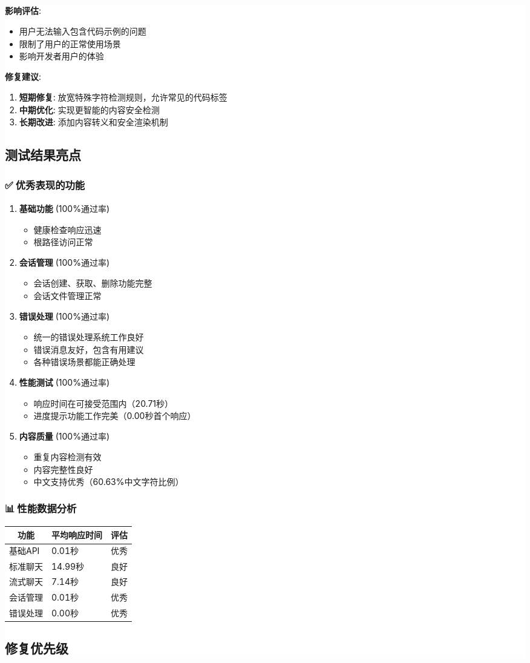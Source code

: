 **影响评估**:
- 用户无法输入包含代码示例的问题
- 限制了用户的正常使用场景
- 影响开发者用户的体验

**修复建议**:
1. **短期修复**: 放宽特殊字符检测规则，允许常见的代码标签
2. **中期优化**: 实现更智能的内容安全检测
3. **长期改进**: 添加内容转义和安全渲染机制



## 测试结果亮点

### ✅ 优秀表现的功能

1. **基础功能** (100%通过率)
   - 健康检查响应迅速
   - 根路径访问正常

2. **会话管理** (100%通过率)
   - 会话创建、获取、删除功能完整
   - 会话文件管理正常

3. **错误处理** (100%通过率)
   - 统一的错误处理系统工作良好
   - 错误消息友好，包含有用建议
   - 各种错误场景都能正确处理

4. **性能测试** (100%通过率)
   - 响应时间在可接受范围内（20.71秒）
   - 进度提示功能工作完美（0.00秒首个响应）

5. **内容质量** (100%通过率)
   - 重复内容检测有效
   - 内容完整性良好
   - 中文支持优秀（60.63%中文字符比例）



### 📊 性能数据分析

| 功能 | 平均响应时间 | 评估 |
|------|-------------|------|
| 基础API | 0.01秒 | 优秀 |
| 标准聊天 | 14.99秒 | 良好 |
| 流式聊天 | 7.14秒 | 良好 |
| 会话管理 | 0.01秒 | 优秀 |
| 错误处理 | 0.00秒 | 优秀 |

## 修复优先级
